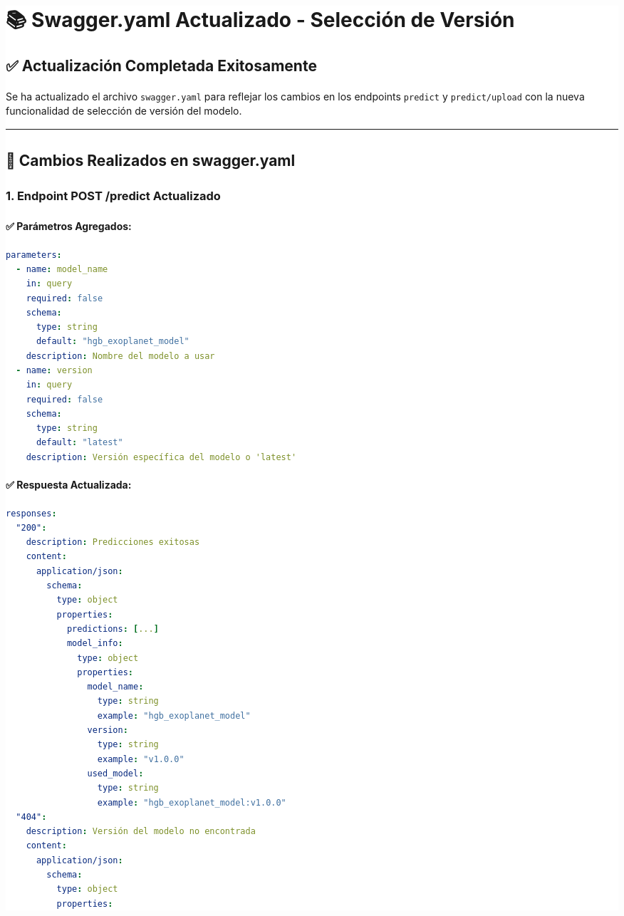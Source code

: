 # 📚 Swagger.yaml Actualizado - Selección de Versión

## ✅ **Actualización Completada Exitosamente**

Se ha actualizado el archivo `swagger.yaml` para reflejar los cambios en los endpoints `predict` y `predict/upload` con la nueva funcionalidad de selección de versión del modelo.

---

## 🔧 **Cambios Realizados en swagger.yaml**

### **1. Endpoint POST /predict Actualizado**

#### **✅ Parámetros Agregados:**
```yaml
parameters:
  - name: model_name
    in: query
    required: false
    schema:
      type: string
      default: "hgb_exoplanet_model"
    description: Nombre del modelo a usar
  - name: version
    in: query
    required: false
    schema:
      type: string
      default: "latest"
    description: Versión específica del modelo o 'latest'
```

#### **✅ Respuesta Actualizada:**
```yaml
responses:
  "200":
    description: Predicciones exitosas
    content:
      application/json:
        schema:
          type: object
          properties:
            predictions: [...]
            model_info:
              type: object
              properties:
                model_name:
                  type: string
                  example: "hgb_exoplanet_model"
                version:
                  type: string
                  example: "v1.0.0"
                used_model:
                  type: string
                  example: "hgb_exoplanet_model:v1.0.0"
  "404":
    description: Versión del modelo no encontrada
    content:
      application/json:
        schema:
          type: object
          properties:
```